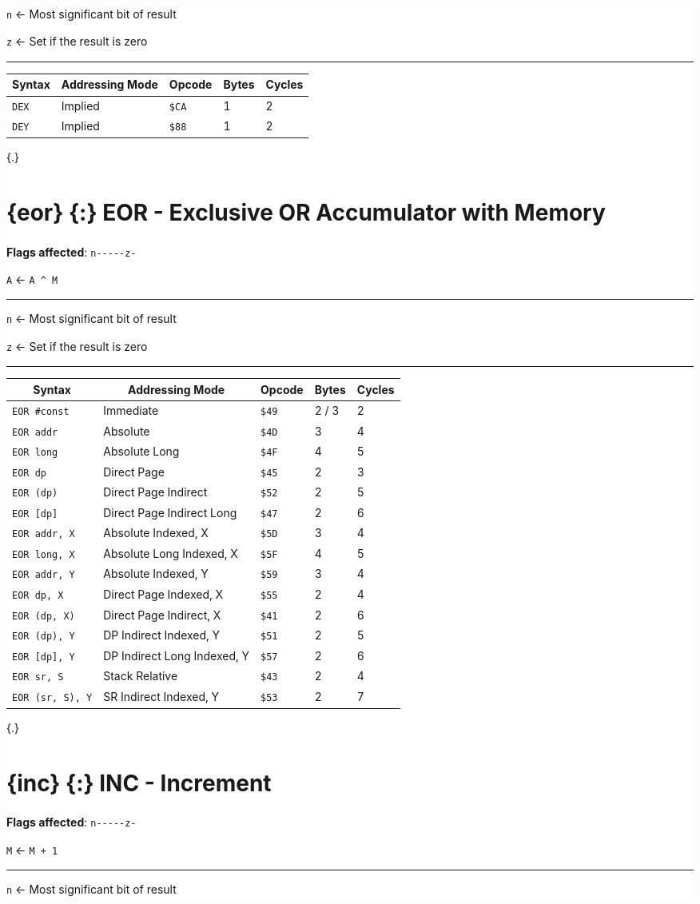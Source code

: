 `n` ← Most significant bit of result

`z` ← Set if the result is zero

---
Syntax          | Addressing Mode           | Opcode| Bytes | Cycles |
----------------|---------------------------|-------|-------|--------|
`DEX`             | Implied                   | `$CA`   | 1     | 2
`DEY`             | Implied                   | `$88`   | 1     | 2
{.}

{eor}
{:}
EOR - Exclusive OR Accumulator with Memory
==========================================

**Flags affected**: `n-----z-`

`A` ← `A ^ M`

---
`n` ← Most significant bit of result

`z` ← Set if the result is zero

---
Syntax          | Addressing Mode           | Opcode| Bytes | Cycles |
----------------|---------------------------|-------|-------|--------|
`EOR #const`      | Immediate                 | `$49`   | 2 / 3 | 2 |
`EOR addr`        | Absolute                  | `$4D`   | 3     | 4 |
`EOR long`        | Absolute Long             | `$4F`   | 4     | 5 |
`EOR dp`          | Direct Page               | `$45`   | 2     | 3 |
`EOR (dp)`        | Direct Page Indirect      | `$52`   | 2     | 5 |
`EOR [dp]`        | Direct Page Indirect Long | `$47`   | 2     | 6 |
`EOR addr, X`     | Absolute Indexed, X       | `$5D`   | 3     | 4 |
`EOR long, X`     | Absolute Long Indexed, X  | `$5F`   | 4     | 5 |
`EOR addr, Y`     | Absolute Indexed, Y       | `$59`   | 3     | 4 |
`EOR dp, X`       | Direct Page Indexed, X    | `$55`   | 2     | 4 |
`EOR (dp, X)`     | Direct Page Indirect, X   | `$41`   | 2     | 6 |
`EOR (dp), Y`     | DP Indirect Indexed, Y    | `$51`   | 2     | 5 |
`EOR [dp], Y`     | DP Indirect Long Indexed, Y | `$57` | 2     | 6 |
`EOR sr, S`       | Stack Relative            | `$43`   | 2     | 4 |
`EOR (sr, S), Y`  | SR Indirect Indexed, Y    | `$53`   | 2     | 7 |
{.}

{inc}
{:}
INC - Increment
===============

**Flags affected**: `n-----z-`

`M` ← `M + 1`

---
`n` ← Most significant bit of result


[^mvp-more-positive]: MVP more positive source: W65C816S 8/16–bit Microprocessor Datasheet,